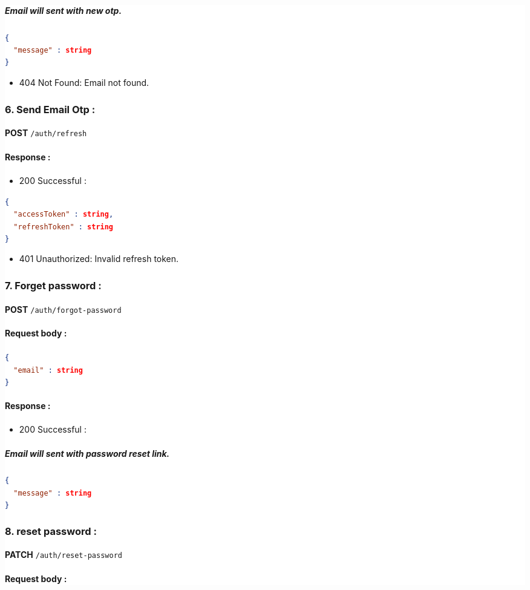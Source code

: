 ##### Email will sent with new otp.

```json
{
  "message" : string
}
```

- 404 Not Found: Email not found.

### 6. Send Email Otp :

**POST** `/auth/refresh`

#### Response :

- 200 Successful :

```json
{
  "accessToken" : string,
  "refreshToken" : string
}
```

- 401 Unauthorized: Invalid refresh token.

### 7. Forget password :

**POST** `/auth/forgot-password`

#### Request body :

```json
{
  "email" : string
}
```

#### Response :

- 200 Successful :

##### Email will sent with password reset link.

```json
{
  "message" : string
}
```

### 8. reset password :

**PATCH** `/auth/reset-password`

#### Request body :

